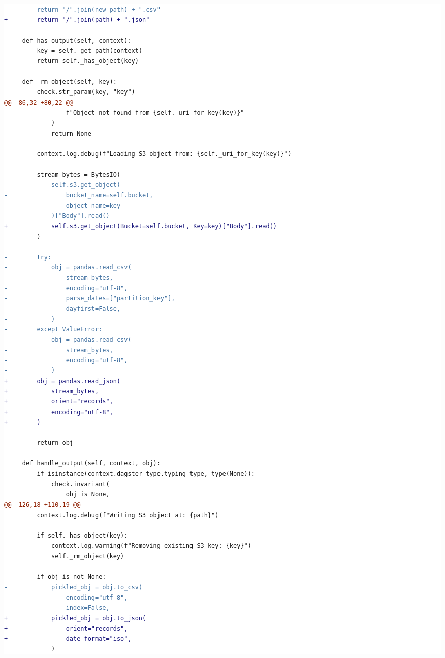 ```diff
-        return "/".join(new_path) + ".csv"
+        return "/".join(path) + ".json"
 
     def has_output(self, context):
         key = self._get_path(context)
         return self._has_object(key)
 
     def _rm_object(self, key):
         check.str_param(key, "key")
@@ -86,32 +80,22 @@
                 f"Object not found from {self._uri_for_key(key)}"
             )
             return None
 
         context.log.debug(f"Loading S3 object from: {self._uri_for_key(key)}")
 
         stream_bytes = BytesIO(
-            self.s3.get_object(
-                bucket_name=self.bucket,
-                object_name=key
-            )["Body"].read()
+            self.s3.get_object(Bucket=self.bucket, Key=key)["Body"].read()
         )
 
-        try:
-            obj = pandas.read_csv(
-                stream_bytes,
-                encoding="utf-8",
-                parse_dates=["partition_key"],
-                dayfirst=False,
-            )
-        except ValueError:
-            obj = pandas.read_csv(
-                stream_bytes,
-                encoding="utf-8",
-            )
+        obj = pandas.read_json(
+            stream_bytes,
+            orient="records",
+            encoding="utf-8",
+        )
 
         return obj
 
     def handle_output(self, context, obj):
         if isinstance(context.dagster_type.typing_type, type(None)):
             check.invariant(
                 obj is None,
@@ -126,18 +110,19 @@
         context.log.debug(f"Writing S3 object at: {path}")
 
         if self._has_object(key):
             context.log.warning(f"Removing existing S3 key: {key}")
             self._rm_object(key)
 
         if obj is not None:
-            pickled_obj = obj.to_csv(
-                encoding="utf_8",
-                index=False,
+            pickled_obj = obj.to_json(
+                orient="records",
+                date_format="iso",
             )
```